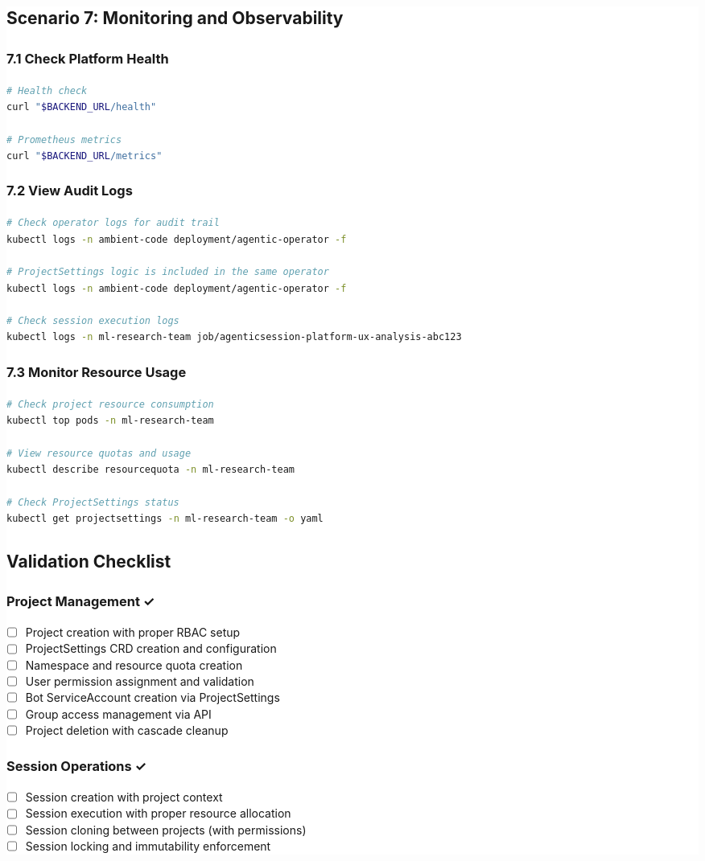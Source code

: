 ## Scenario 7: Monitoring and Observability

### 7.1 Check Platform Health
```bash
# Health check
curl "$BACKEND_URL/health"

# Prometheus metrics
curl "$BACKEND_URL/metrics"
```

### 7.2 View Audit Logs
```bash
# Check operator logs for audit trail
kubectl logs -n ambient-code deployment/agentic-operator -f

# ProjectSettings logic is included in the same operator
kubectl logs -n ambient-code deployment/agentic-operator -f

# Check session execution logs
kubectl logs -n ml-research-team job/agenticsession-platform-ux-analysis-abc123
```

### 7.3 Monitor Resource Usage
```bash
# Check project resource consumption
kubectl top pods -n ml-research-team

# View resource quotas and usage
kubectl describe resourcequota -n ml-research-team

# Check ProjectSettings status
kubectl get projectsettings -n ml-research-team -o yaml
```

## Validation Checklist

### Project Management ✓
- [ ] Project creation with proper RBAC setup
- [ ] ProjectSettings CRD creation and configuration
- [ ] Namespace and resource quota creation
- [ ] User permission assignment and validation
- [ ] Bot ServiceAccount creation via ProjectSettings
- [ ] Group access management via API
- [ ] Project deletion with cascade cleanup

### Session Operations ✓
- [ ] Session creation with project context
- [ ] Session execution with proper resource allocation
- [ ] Session cloning between projects (with permissions)
- [ ] Session locking and immutability enforcement
